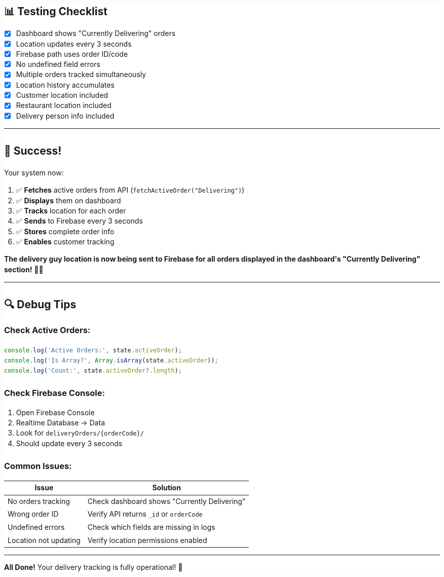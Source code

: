 
## 📊 Testing Checklist

- [x] Dashboard shows "Currently Delivering" orders
- [x] Location updates every 3 seconds
- [x] Firebase path uses order ID/code
- [x] No undefined field errors
- [x] Multiple orders tracked simultaneously
- [x] Location history accumulates
- [x] Customer location included
- [x] Restaurant location included
- [x] Delivery person info included

---

## 🎉 Success!

Your system now:

1. ✅ **Fetches** active orders from API (`fetchActiveOrder("Delivering")`)
2. ✅ **Displays** them on dashboard
3. ✅ **Tracks** location for each order
4. ✅ **Sends** to Firebase every 3 seconds
5. ✅ **Stores** complete order info
6. ✅ **Enables** customer tracking

**The delivery guy location is now being sent to Firebase for all orders displayed in the dashboard's "Currently Delivering" section!** 🚀📍

---

## 🔍 Debug Tips

### Check Active Orders:
```javascript
console.log('Active Orders:', state.activeOrder);
console.log('Is Array?', Array.isArray(state.activeOrder));
console.log('Count:', state.activeOrder?.length);
```

### Check Firebase Console:
1. Open Firebase Console
2. Realtime Database → Data
3. Look for `deliveryOrders/{orderCode}/`
4. Should update every 3 seconds

### Common Issues:

| Issue | Solution |
|-------|----------|
| No orders tracking | Check dashboard shows "Currently Delivering" |
| Wrong order ID | Verify API returns `_id` or `orderCode` |
| Undefined errors | Check which fields are missing in logs |
| Location not updating | Verify location permissions enabled |

---

**All Done!** Your delivery tracking is fully operational! 🎊

